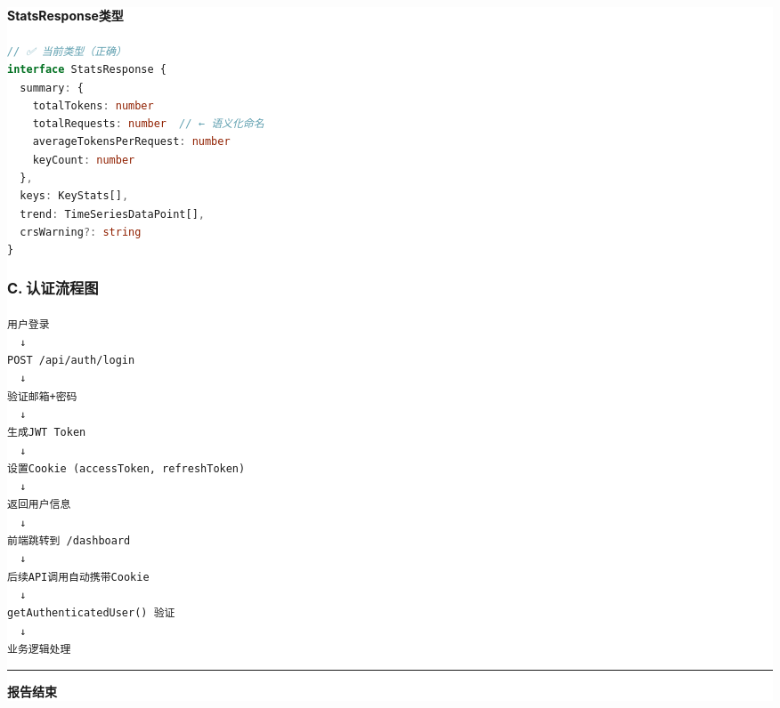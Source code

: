 ```typescript
```

#### StatsResponse类型
```typescript
// ✅ 当前类型（正确）
interface StatsResponse {
  summary: {
    totalTokens: number
    totalRequests: number  // ← 语义化命名
    averageTokensPerRequest: number
    keyCount: number
  },
  keys: KeyStats[],
  trend: TimeSeriesDataPoint[],
  crsWarning?: string
}
```

### C. 认证流程图

```
用户登录
  ↓
POST /api/auth/login
  ↓
验证邮箱+密码
  ↓
生成JWT Token
  ↓
设置Cookie (accessToken, refreshToken)
  ↓
返回用户信息
  ↓
前端跳转到 /dashboard
  ↓
后续API调用自动携带Cookie
  ↓
getAuthenticatedUser() 验证
  ↓
业务逻辑处理
```

---

**报告结束**
